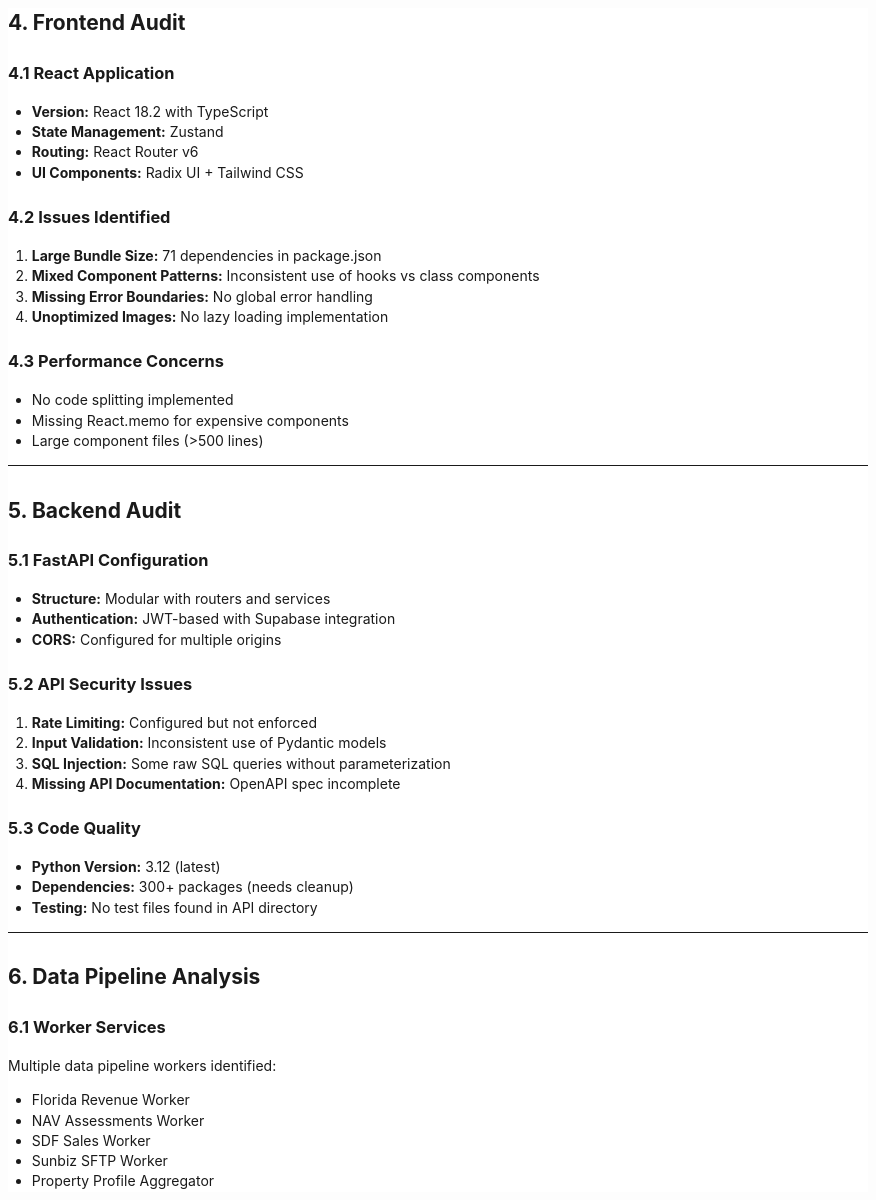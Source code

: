 
## 4. Frontend Audit

### 4.1 React Application
- **Version:** React 18.2 with TypeScript
- **State Management:** Zustand
- **Routing:** React Router v6
- **UI Components:** Radix UI + Tailwind CSS

### 4.2 Issues Identified
1. **Large Bundle Size:** 71 dependencies in package.json
2. **Mixed Component Patterns:** Inconsistent use of hooks vs class components
3. **Missing Error Boundaries:** No global error handling
4. **Unoptimized Images:** No lazy loading implementation

### 4.3 Performance Concerns
- No code splitting implemented
- Missing React.memo for expensive components
- Large component files (>500 lines)

---

## 5. Backend Audit

### 5.1 FastAPI Configuration
- **Structure:** Modular with routers and services
- **Authentication:** JWT-based with Supabase integration
- **CORS:** Configured for multiple origins

### 5.2 API Security Issues
1. **Rate Limiting:** Configured but not enforced
2. **Input Validation:** Inconsistent use of Pydantic models
3. **SQL Injection:** Some raw SQL queries without parameterization
4. **Missing API Documentation:** OpenAPI spec incomplete

### 5.3 Code Quality
- **Python Version:** 3.12 (latest)
- **Dependencies:** 300+ packages (needs cleanup)
- **Testing:** No test files found in API directory

---

## 6. Data Pipeline Analysis

### 6.1 Worker Services
Multiple data pipeline workers identified:
- Florida Revenue Worker
- NAV Assessments Worker
- SDF Sales Worker
- Sunbiz SFTP Worker
- Property Profile Aggregator
